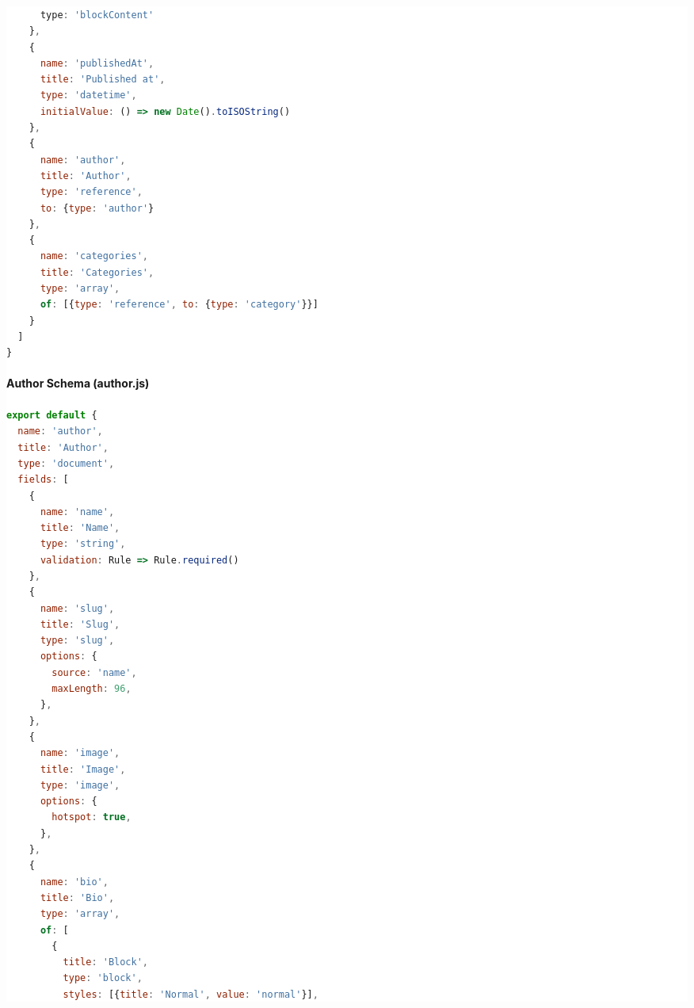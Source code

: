 ```javascript
      type: 'blockContent'
    },
    {
      name: 'publishedAt',
      title: 'Published at',
      type: 'datetime',
      initialValue: () => new Date().toISOString()
    },
    {
      name: 'author',
      title: 'Author',
      type: 'reference',
      to: {type: 'author'}
    },
    {
      name: 'categories',
      title: 'Categories',
      type: 'array',
      of: [{type: 'reference', to: {type: 'category'}}]
    }
  ]
}
```

#### Author Schema (author.js)
```javascript
export default {
  name: 'author',
  title: 'Author',
  type: 'document',
  fields: [
    {
      name: 'name',
      title: 'Name',
      type: 'string',
      validation: Rule => Rule.required()
    },
    {
      name: 'slug',
      title: 'Slug',
      type: 'slug',
      options: {
        source: 'name',
        maxLength: 96,
      },
    },
    {
      name: 'image',
      title: 'Image',
      type: 'image',
      options: {
        hotspot: true,
      },
    },
    {
      name: 'bio',
      title: 'Bio',
      type: 'array',
      of: [
        {
          title: 'Block',
          type: 'block',
          styles: [{title: 'Normal', value: 'normal'}],
```